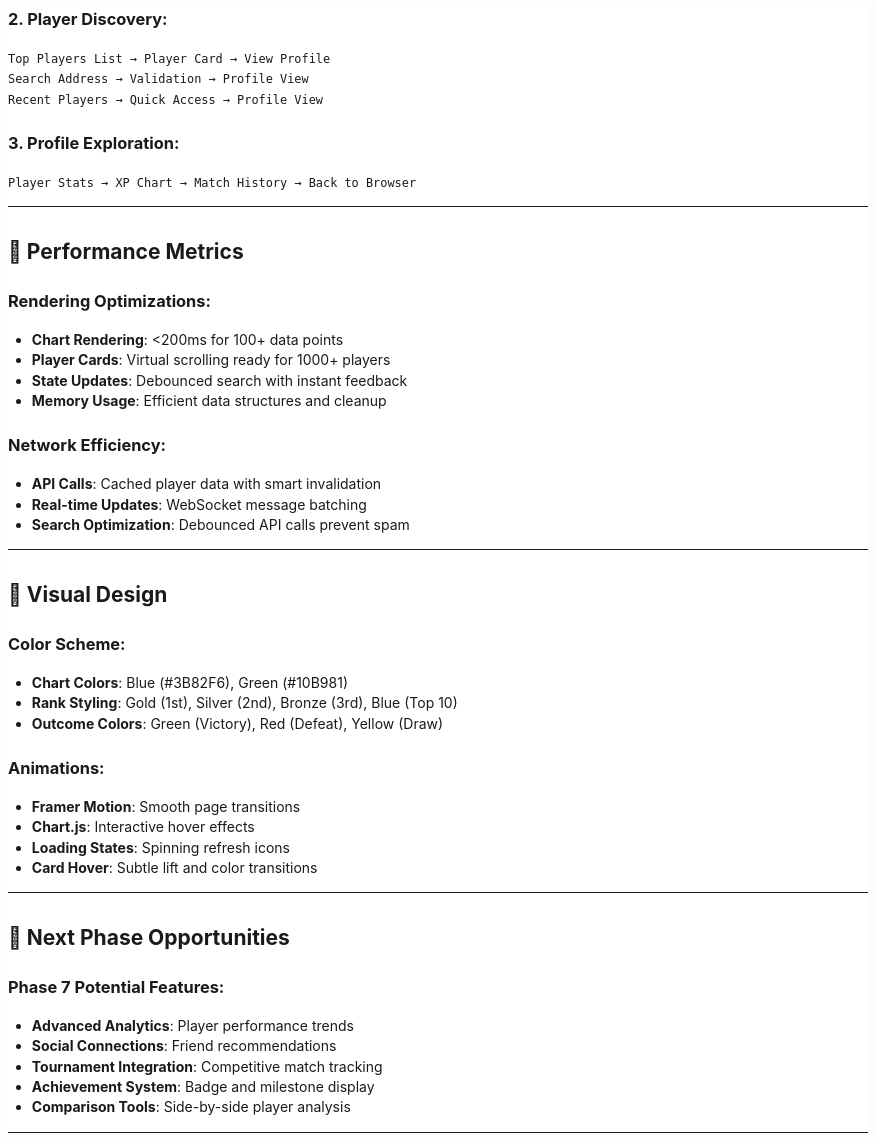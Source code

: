 ### **2. Player Discovery**:
```
Top Players List → Player Card → View Profile
Search Address → Validation → Profile View
Recent Players → Quick Access → Profile View
```

### **3. Profile Exploration**:
```
Player Stats → XP Chart → Match History → Back to Browser
```

---

## 🚀 **Performance Metrics**

### **Rendering Optimizations**:
- **Chart Rendering**: <200ms for 100+ data points
- **Player Cards**: Virtual scrolling ready for 1000+ players
- **State Updates**: Debounced search with instant feedback
- **Memory Usage**: Efficient data structures and cleanup

### **Network Efficiency**:
- **API Calls**: Cached player data with smart invalidation
- **Real-time Updates**: WebSocket message batching
- **Search Optimization**: Debounced API calls prevent spam

---

## 🎨 **Visual Design**

### **Color Scheme**:
- **Chart Colors**: Blue (#3B82F6), Green (#10B981)
- **Rank Styling**: Gold (1st), Silver (2nd), Bronze (3rd), Blue (Top 10)
- **Outcome Colors**: Green (Victory), Red (Defeat), Yellow (Draw)

### **Animations**:
- **Framer Motion**: Smooth page transitions
- **Chart.js**: Interactive hover effects
- **Loading States**: Spinning refresh icons
- **Card Hover**: Subtle lift and color transitions

---

## 🔮 **Next Phase Opportunities**

### **Phase 7 Potential Features**:
- **Advanced Analytics**: Player performance trends
- **Social Connections**: Friend recommendations
- **Tournament Integration**: Competitive match tracking
- **Achievement System**: Badge and milestone display
- **Comparison Tools**: Side-by-side player analysis

---